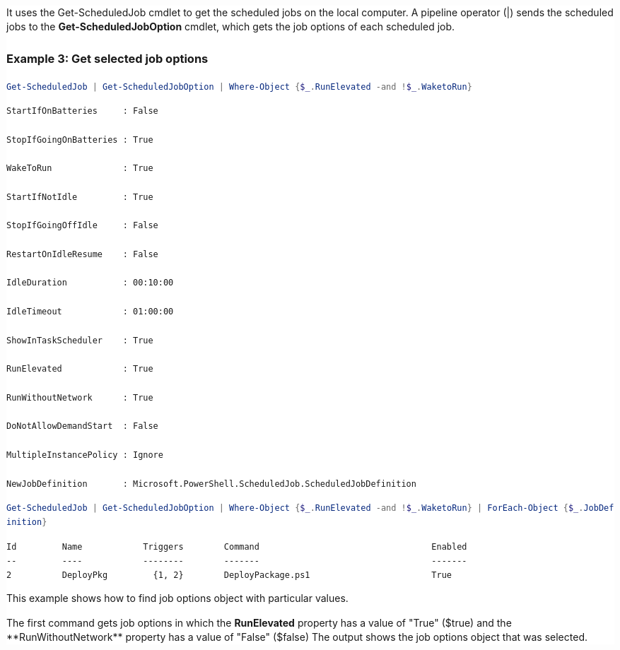 It uses the Get-ScheduledJob cmdlet to get the scheduled jobs on the local computer.
A pipeline operator (|) sends the scheduled jobs to the **Get-ScheduledJobOption** cmdlet, which gets the job options of each scheduled job.

### Example 3: Get selected job options

```powershell
Get-ScheduledJob | Get-ScheduledJobOption | Where-Object {$_.RunElevated -and !$_.WaketoRun}
```

```output
StartIfOnBatteries     : False

StopIfGoingOnBatteries : True

WakeToRun              : True

StartIfNotIdle         : True

StopIfGoingOffIdle     : False

RestartOnIdleResume    : False

IdleDuration           : 00:10:00

IdleTimeout            : 01:00:00

ShowInTaskScheduler    : True

RunElevated            : True

RunWithoutNetwork      : True

DoNotAllowDemandStart  : False

MultipleInstancePolicy : Ignore

NewJobDefinition       : Microsoft.PowerShell.ScheduledJob.ScheduledJobDefinition
```

```powershell
Get-ScheduledJob | Get-ScheduledJobOption | Where-Object {$_.RunElevated -and !$_.WaketoRun} | ForEach-Object {$_.JobDefinition}
```

```output
Id         Name            Triggers        Command                                  Enabled
--         ----            --------        -------                                  -------
2          DeployPkg         {1, 2}        DeployPackage.ps1                        True
```

This example shows how to find job options object with particular values.

The first command gets job options in which the **RunElevated** property has a value of "True" ($true) and the **RunWithoutNetwork** property has a value of "False" ($false) The output shows the job options object that was selected.
